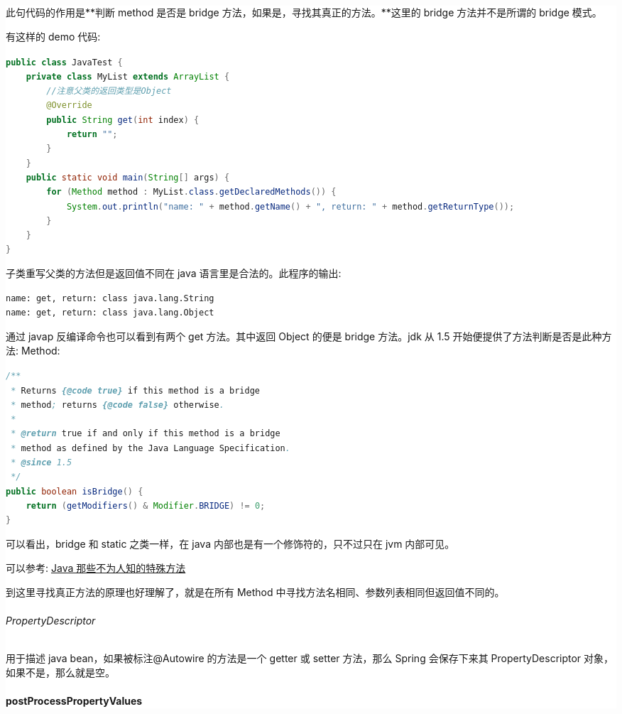 此句代码的作用是**判断 method 是否是 bridge 方法，如果是，寻找其真正的方法。**这里的 bridge 方法并不是所谓的 bridge 模式。

有这样的 demo 代码:

```java
public class JavaTest {
    private class MyList extends ArrayList {
        //注意父类的返回类型是Object
        @Override
        public String get(int index) {
            return "";
        }
    }
    public static void main(String[] args) {
        for (Method method : MyList.class.getDeclaredMethods()) {
            System.out.println("name: " + method.getName() + ", return: " + method.getReturnType());
        }
    }
}
```

子类重写父类的方法但是返回值不同在 java 语言里是合法的。此程序的输出:

```html
name: get, return: class java.lang.String
name: get, return: class java.lang.Object
```

通过 javap 反编译命令也可以看到有两个 get 方法。其中返回 Object 的便是 bridge 方法。jdk 从 1.5 开始便提供了方法判断是否是此种方法: Method:

```java
/**
 * Returns {@code true} if this method is a bridge
 * method; returns {@code false} otherwise.
 *
 * @return true if and only if this method is a bridge
 * method as defined by the Java Language Specification.
 * @since 1.5
 */
public boolean isBridge() {
    return (getModifiers() & Modifier.BRIDGE) != 0;
}
```

可以看出，bridge 和 static 之类一样，在 java 内部也是有一个修饰符的，只不过只在 jvm 内部可见。

可以参考: [Java 那些不为人知的特殊方法](http://ifeve.com/syntethic-and-bridge-methods/)

到这里寻找真正方法的原理也好理解了，就是在所有 Method 中寻找方法名相同、参数列表相同但返回值不同的。

###### PropertyDescriptor

用于描述 java bean，如果被标注@Autowire 的方法是一个 getter 或 setter 方法，那么 Spring 会保存下来其 PropertyDescriptor 对象，如果不是，那么就是空。

#### postProcessPropertyValues
